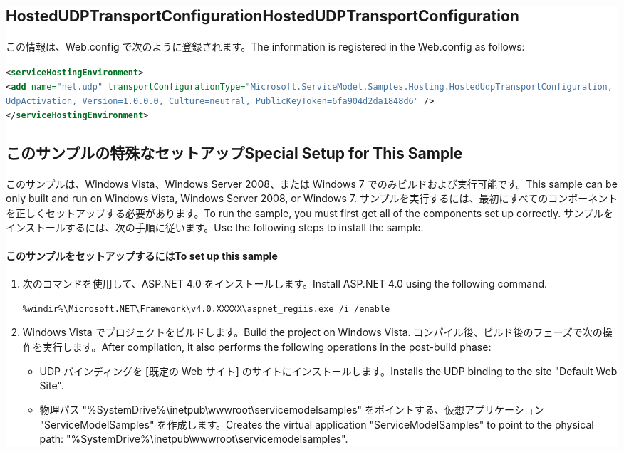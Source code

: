 ## <a name="hostedudptransportconfiguration"></a><span data-ttu-id="ccfc3-143">HostedUDPTransportConfiguration</span><span class="sxs-lookup"><span data-stu-id="ccfc3-143">HostedUDPTransportConfiguration</span></span>  

 <span data-ttu-id="ccfc3-144">この情報は、Web.config で次のように登録されます。</span><span class="sxs-lookup"><span data-stu-id="ccfc3-144">The information is registered in the Web.config as follows:</span></span>  
  
```xml  
<serviceHostingEnvironment>  
<add name="net.udp" transportConfigurationType="Microsoft.ServiceModel.Samples.Hosting.HostedUdpTransportConfiguration, UdpActivation, Version=1.0.0.0, Culture=neutral, PublicKeyToken=6fa904d2da1848d6" />  
</serviceHostingEnvironment>  
```  
  
## <a name="special-setup-for-this-sample"></a><span data-ttu-id="ccfc3-145">このサンプルの特殊なセットアップ</span><span class="sxs-lookup"><span data-stu-id="ccfc3-145">Special Setup for This Sample</span></span>  

 <span data-ttu-id="ccfc3-146">このサンプルは、Windows Vista、Windows Server 2008、または Windows 7 でのみビルドおよび実行可能です。</span><span class="sxs-lookup"><span data-stu-id="ccfc3-146">This sample can be only built and run on Windows Vista, Windows Server 2008, or Windows 7.</span></span> <span data-ttu-id="ccfc3-147">サンプルを実行するには、最初にすべてのコンポーネントを正しくセットアップする必要があります。</span><span class="sxs-lookup"><span data-stu-id="ccfc3-147">To run the sample, you must first get all of the components set up correctly.</span></span> <span data-ttu-id="ccfc3-148">サンプルをインストールするには、次の手順に従います。</span><span class="sxs-lookup"><span data-stu-id="ccfc3-148">Use the following steps to install the sample.</span></span>  
  
#### <a name="to-set-up-this-sample"></a><span data-ttu-id="ccfc3-149">このサンプルをセットアップするには</span><span class="sxs-lookup"><span data-stu-id="ccfc3-149">To set up this sample</span></span>  
  
1. <span data-ttu-id="ccfc3-150">次のコマンドを使用して、ASP.NET 4.0 をインストールします。</span><span class="sxs-lookup"><span data-stu-id="ccfc3-150">Install ASP.NET 4.0 using the following command.</span></span>  
  
    ```console  
    %windir%\Microsoft.NET\Framework\v4.0.XXXXX\aspnet_regiis.exe /i /enable  
    ```  
  
2. <span data-ttu-id="ccfc3-151">Windows Vista でプロジェクトをビルドします。</span><span class="sxs-lookup"><span data-stu-id="ccfc3-151">Build the project on Windows Vista.</span></span> <span data-ttu-id="ccfc3-152">コンパイル後、ビルド後のフェーズで次の操作を実行します。</span><span class="sxs-lookup"><span data-stu-id="ccfc3-152">After compilation, it also performs the following operations in the post-build phase:</span></span>  
  
    - <span data-ttu-id="ccfc3-153">UDP バインディングを [既定の Web サイト] のサイトにインストールします。</span><span class="sxs-lookup"><span data-stu-id="ccfc3-153">Installs the UDP binding to the site "Default Web Site".</span></span>  
  
    - <span data-ttu-id="ccfc3-154">物理パス "%SystemDrive%\inetpub\wwwroot\servicemodelsamples" をポイントする、仮想アプリケーション "ServiceModelSamples" を作成します。</span><span class="sxs-lookup"><span data-stu-id="ccfc3-154">Creates the virtual application "ServiceModelSamples" to point to the physical path: "%SystemDrive%\inetpub\wwwroot\servicemodelsamples".</span></span>  
  